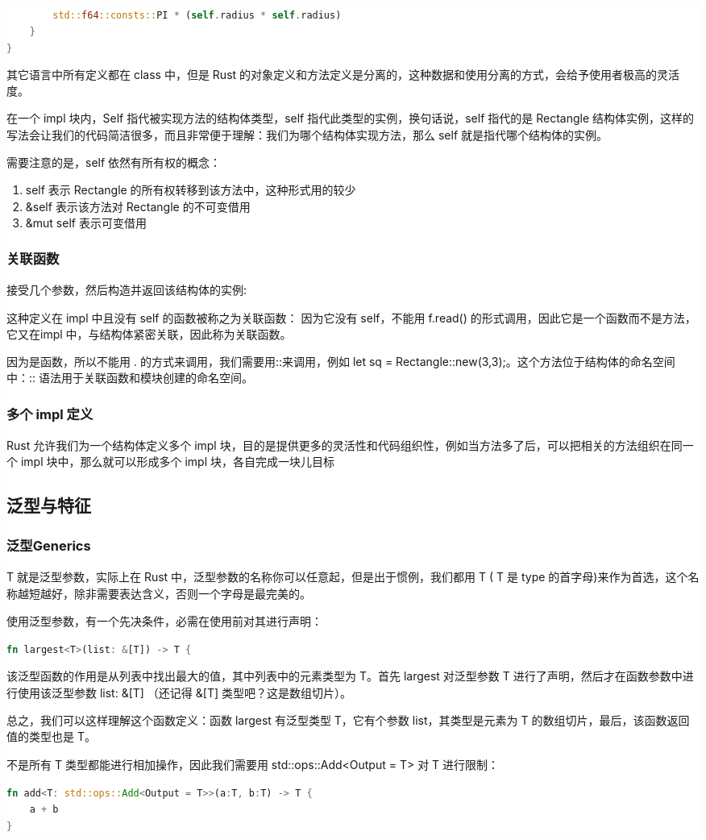```rust
        std::f64::consts::PI * (self.radius * self.radius)
    }
}
```

其它语言中所有定义都在 class 中，但是 Rust 的对象定义和方法定义是分离的，这种数据和使用分离的方式，会给予使用者极高的灵活度。

在一个 impl 块内，Self 指代被实现方法的结构体类型，self 指代此类型的实例，换句话说，self 指代的是 Rectangle 结构体实例，这样的写法会让我们的代码简洁很多，而且非常便于理解：我们为哪个结构体实现方法，那么 self 就是指代哪个结构体的实例。

需要注意的是，self 依然有所有权的概念：

1. self 表示 Rectangle 的所有权转移到该方法中，这种形式用的较少
2. &self 表示该方法对 Rectangle 的不可变借用
3. &mut self 表示可变借用

### 关联函数

接受几个参数，然后构造并返回该结构体的实例:

这种定义在 impl 中且没有 self 的函数被称之为关联函数： 因为它没有 self，不能用 f.read() 的形式调用，因此它是一个函数而不是方法，它又在impl 中，与结构体紧密关联，因此称为关联函数。

因为是函数，所以不能用 . 的方式来调用，我们需要用::来调用，例如 let sq = Rectangle::new(3,3);。这个方法位于结构体的命名空间中：:: 语法用于关联函数和模块创建的命名空间。

### 多个 impl 定义

Rust 允许我们为一个结构体定义多个 impl 块，目的是提供更多的灵活性和代码组织性，例如当方法多了后，可以把相关的方法组织在同一个 impl 块中，那么就可以形成多个 impl 块，各自完成一块儿目标

## 泛型与特征

### 泛型Generics

 T 就是泛型参数，实际上在 Rust 中，泛型参数的名称你可以任意起，但是出于惯例，我们都用 T ( T 是 type 的首字母)来作为首选，这个名称越短越好，除非需要表达含义，否则一个字母是最完美的。

 使用泛型参数，有一个先决条件，必需在使用前对其进行声明：

```rust
fn largest<T>(list: &[T]) -> T {
```

该泛型函数的作用是从列表中找出最大的值，其中列表中的元素类型为 T。首先 largest<T> 对泛型参数 T 进行了声明，然后才在函数参数中进行使用该泛型参数 list: &[T] （还记得 &[T] 类型吧？这是数组切片）。

总之，我们可以这样理解这个函数定义：函数 largest 有泛型类型 T，它有个参数 list，其类型是元素为 T 的数组切片，最后，该函数返回值的类型也是 T。

不是所有 T 类型都能进行相加操作，因此我们需要用 std::ops::Add<Output = T> 对 T 进行限制：

```rust
fn add<T: std::ops::Add<Output = T>>(a:T, b:T) -> T {
    a + b
}
```
